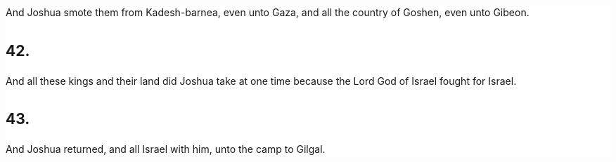 And Joshua smote them from Kadesh-barnea, even unto Gaza, and all the country of Goshen, even unto Gibeon.
## 42.
And all these kings and their land did Joshua take at one time because the Lord God of Israel fought for Israel.
## 43.
And Joshua returned, and all Israel with him, unto the camp to Gilgal.

